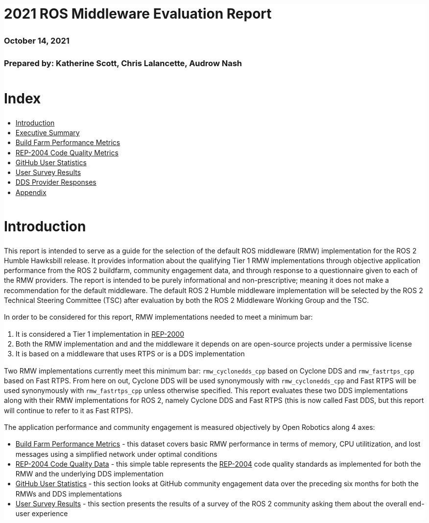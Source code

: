 # 2021 ROS Middleware Evaluation Report

###  October 14, 2021

### Prepared by: Katherine Scott, Chris Lalancette, Audrow Nash

# Index

* [Introduction](#Introduction)
* [Executive Summary](#ExecutiveSummary)
* [Build Farm Performance Metrics](#BuildFarm)
* [REP-2004 Code Quality Metrics](#CodeQuality)
* [GitHub User Statistics](#GitHubStats)
* [User Survey Results](#Survey)
* [DDS Provider Responses](#DDSProviderResponses)
* [Appendix](APPENDIX.md)

# <a id="Introduction"></a> Introduction

This report is intended to serve as a guide for the selection of the default ROS middleware (RMW) implementation for the ROS 2 Humble Hawksbill release.
It provides information about the qualifying Tier 1 RMW implementations through objective application performance from the ROS 2 buildfarm, community engagement data, and through response to a questionnaire given to each of the RMW providers.
The report is intended to be purely informational and non-prescriptive; meaning it does not make a recommendation for the default middleware.
The default ROS 2 Humble middleware implementation will be selected by the ROS 2 Technical Steering Committee (TSC) after evaluation by both the ROS 2 Middleware Working Group and the TSC.

In order to be considered for this report, RMW implementations needed to meet a minimum bar:

1. It is considered a Tier 1 implementation in [REP-2000](https://www.ros.org/reps/rep-2000.html)
1. Both the RMW implementation and and the middleware it depends on are open-source projects under a permissive license
1. It is based on a middleware that uses RTPS or is a DDS implementation

Two RMW implementations currently meet this minimum bar: `rmw_cyclonedds_cpp` based on Cyclone DDS and `rmw_fastrtps_cpp` based on Fast RTPS.
From here on out, Cyclone DDS will be used synonymously with `rmw_cyclonedds_cpp` and Fast RTPS will be used synonymously with `rmw_fastrtps_cpp` unless otherwise specified.
This report evaluates these two DDS implementations along with their RMW implementations for ROS 2, namely Cyclone DDS and Fast RTPS (this is now called Fast DDS, but this report will continue to refer to it as Fast RTPS).

The application performance and community engagement is measured objectively by Open Robotics along 4 axes:

* [Build Farm Performance Metrics](#BuildFarm) - this dataset covers basic RMW performance in terms of memory, CPU utilitization, and lost messages using a simplified network under optimal conditions
* [REP-2004 Code Quality Data](#CodeQuality) - this simple table represents the [REP-2004](https://www.ros.org/reps/rep-2004.html) code quality standards as implemented for both the RMW and the underlying DDS implementation
* [GitHub User Statistics](#GitHubStats) - this section looks at GitHub community engagement data over the preceding six months for both the RMWs and DDS implementations
* [User Survey Results](#Survey) - this section presents the results of a survey of the ROS 2 community asking them about the overall end-user experience
